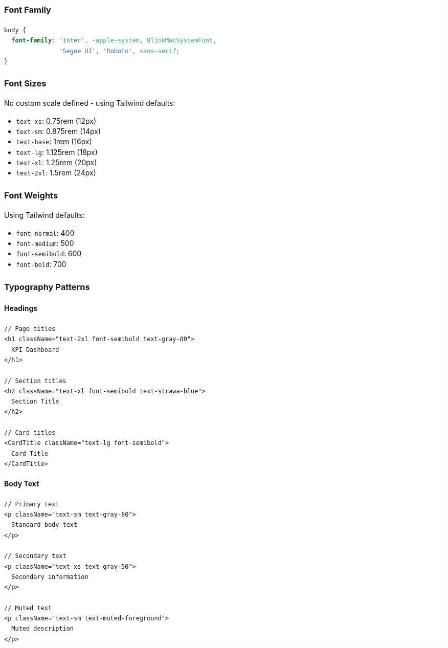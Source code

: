 ### Font Family
```css
body {
  font-family: 'Inter', -apple-system, BlinkMacSystemFont,
               'Segoe UI', 'Roboto', sans-serif;
}
```

### Font Sizes
No custom scale defined - using Tailwind defaults:
- `text-xs`: 0.75rem (12px)
- `text-sm`: 0.875rem (14px)
- `text-base`: 1rem (16px)
- `text-lg`: 1.125rem (18px)
- `text-xl`: 1.25rem (20px)
- `text-2xl`: 1.5rem (24px)

### Font Weights
Using Tailwind defaults:
- `font-normal`: 400
- `font-medium`: 500
- `font-semibold`: 600
- `font-bold`: 700

### Typography Patterns

#### Headings
```tsx
// Page titles
<h1 className="text-2xl font-semibold text-gray-80">
  KPI Dashboard
</h1>

// Section titles
<h2 className="text-xl font-semibold text-strawa-blue">
  Section Title
</h2>

// Card titles
<CardTitle className="text-lg font-semibold">
  Card Title
</CardTitle>
```

#### Body Text
```tsx
// Primary text
<p className="text-sm text-gray-80">
  Standard body text
</p>

// Secondary text
<p className="text-xs text-gray-50">
  Secondary information
</p>

// Muted text
<p className="text-sm text-muted-foreground">
  Muted description
</p>
```
